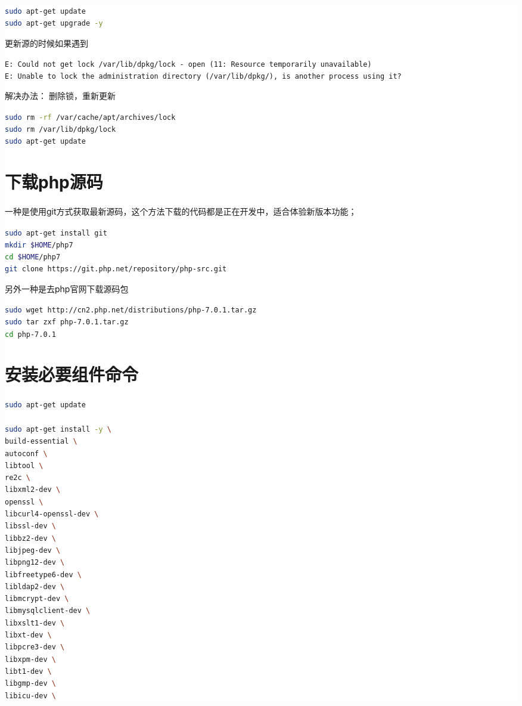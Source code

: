 ```bash
sudo apt-get update
sudo apt-get upgrade -y
```

更新源的时候如果遇到

```text
E: Could not get lock /var/lib/dpkg/lock - open (11: Resource temporarily unavailable)
E: Unable to lock the administration directory (/var/lib/dpkg/), is another process using it?
```

解决办法： 删除锁，重新更新

```bash
sudo rm -rf /var/cache/apt/archives/lock
sudo rm /var/lib/dpkg/lock
sudo apt-get update
```

# 下载php源码

一种是使用git方式获取最新源码，这个方法下载的代码都是正在开发中，适合体验新版本功能；

```bash
sudo apt-get install git
mkdir $HOME/php7
cd $HOME/php7
git clone https://git.php.net/repository/php-src.git
```

另外一种是去php官网下载源码包

```bash
sudo wget http://cn2.php.net/distributions/php-7.0.1.tar.gz
sudo tar zxf php-7.0.1.tar.gz
cd php-7.0.1
```

# 安装必要组件命令

```bash
sudo apt-get update 

sudo apt-get install -y \
build-essential \
autoconf \
libtool \
re2c \
libxml2-dev \
openssl \
libcurl4-openssl-dev \
libssl-dev \
libbz2-dev \
libjpeg-dev \
libpng12-dev \
libfreetype6-dev \
libldap2-dev \
libmcrypt-dev \
libmysqlclient-dev \
libxslt1-dev \
libxt-dev \
libpcre3-dev \
libxpm-dev \
libt1-dev \
libgmp-dev \
libicu-dev \
```